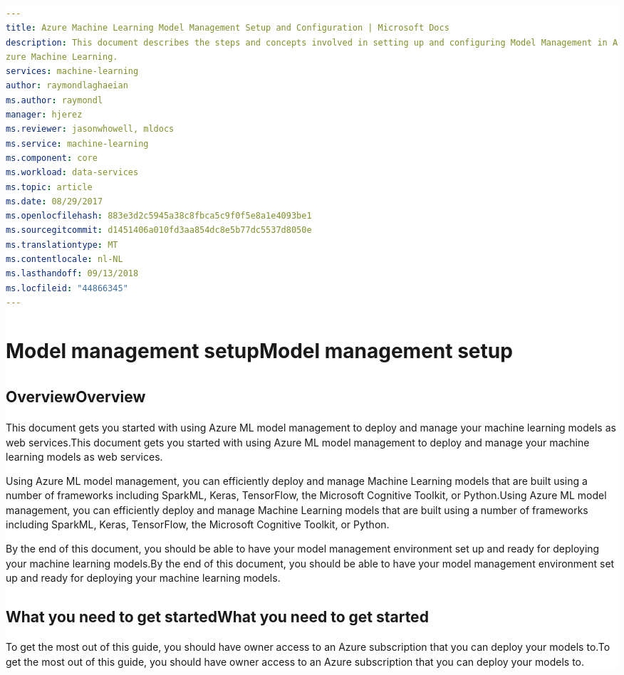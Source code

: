 ```yaml
---
title: Azure Machine Learning Model Management Setup and Configuration | Microsoft Docs
description: This document describes the steps and concepts involved in setting up and configuring Model Management in Azure Machine Learning.
services: machine-learning
author: raymondlaghaeian
ms.author: raymondl
manager: hjerez
ms.reviewer: jasonwhowell, mldocs
ms.service: machine-learning
ms.component: core
ms.workload: data-services
ms.topic: article
ms.date: 08/29/2017
ms.openlocfilehash: 883e3d2c5945a38c8fbca5c9f0f5e8a1e4093be1
ms.sourcegitcommit: d1451406a010fd3aa854dc8e5b77dc5537d8050e
ms.translationtype: MT
ms.contentlocale: nl-NL
ms.lasthandoff: 09/13/2018
ms.locfileid: "44866345"
---
```

# <a name="model-management-setup"></a><span data-ttu-id="257c5-103">Model management setup</span><span class="sxs-lookup"><span data-stu-id="257c5-103">Model management setup</span></span>

## <a name="overview"></a><span data-ttu-id="257c5-104">Overview</span><span class="sxs-lookup"><span data-stu-id="257c5-104">Overview</span></span>
<span data-ttu-id="257c5-105">This document gets you started with using Azure ML model management to deploy and manage your machine learning models as web services.</span><span class="sxs-lookup"><span data-stu-id="257c5-105">This document gets you started with using Azure ML model management to deploy and manage your machine learning models as web services.</span></span> 

<span data-ttu-id="257c5-106">Using Azure ML model management, you can efficiently deploy and manage Machine Learning models that are built using a number of frameworks including SparkML, Keras, TensorFlow, the Microsoft Cognitive Toolkit, or Python.</span><span class="sxs-lookup"><span data-stu-id="257c5-106">Using Azure ML model management, you can efficiently deploy and manage Machine Learning models that are built using a number of frameworks including SparkML, Keras, TensorFlow, the Microsoft Cognitive Toolkit, or Python.</span></span> 

<span data-ttu-id="257c5-107">By the end of this document, you should be able to have your model management environment set up and ready for deploying your machine learning models.</span><span class="sxs-lookup"><span data-stu-id="257c5-107">By the end of this document, you should be able to have your model management environment set up and ready for deploying your machine learning models.</span></span>

## <a name="what-you-need-to-get-started"></a><span data-ttu-id="257c5-108">What you need to get started</span><span class="sxs-lookup"><span data-stu-id="257c5-108">What you need to get started</span></span>
<span data-ttu-id="257c5-109">To get the most out of this guide, you should have owner access to an Azure subscription that you can deploy your models to.</span><span class="sxs-lookup"><span data-stu-id="257c5-109">To get the most out of this guide, you should have owner access to an Azure subscription that you can deploy your models to.</span></span>